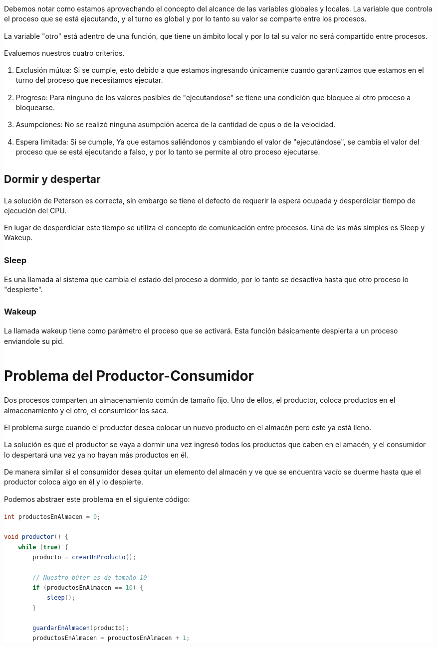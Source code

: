 Debemos notar como estamos aprovechando el concepto del alcance de las variables globales y locales. La variable que controla el proceso que se está ejecutando, y el turno es global y por lo tanto su valor se comparte entre los procesos.

La variable "otro" está adentro de una función, que tiene un ámbito local y por lo tal su valor no será compartido entre procesos.

Evaluemos nuestros cuatro criterios.

1. Exclusión mútua: Si se cumple, esto debido a que estamos ingresando únicamente cuando garantizamos que estamos en el turno del proceso que necesitamos ejecutar.

2. Progreso: Para ninguno de los valores posibles de "ejecutandose" se tiene una condición que bloquee al otro proceso a bloquearse.

3. Asumpciones: No se realizó ninguna asumpción acerca de la cantidad de cpus o de la velocidad.

4. Espera limitada: Si se cumple, Ya que estamos saliéndonos y cambiando el valor de "ejecutándose", se cambia el valor del proceso que se está ejecutando a falso, y por lo tanto se permite al otro proceso ejecutarse.

## Dormir y despertar

La solución de Peterson es correcta, sin embargo se tiene el defecto de requerir la espera ocupada y desperdiciar tiempo de ejecución del CPU.

En lugar de desperdiciar este tiempo se utiliza el concepto de comunicación entre procesos. Una de las más simples es Sleep y Wakeup.

### Sleep

Es una llamada al sistema que cambia el estado del proceso a dormido, por lo tanto se desactiva hasta que otro proceso lo "despierte".

### Wakeup

La llamada wakeup tiene como parámetro el proceso que se activará. Esta función básicamente despierta a un proceso enviandole su pid.

# Problema del Productor-Consumidor

Dos procesos comparten un almacenamiento común de tamaño fijo. Uno de ellos, el productor, coloca productos en el almacenamiento y el otro, el consumidor los saca.

El problema surge cuando el productor desea colocar un nuevo producto en el almacén pero este ya está lleno.

La solución es que el productor se vaya a dormir una vez ingresó todos los productos que caben en el amacén, y el consumidor lo despertará una vez ya no hayan más productos en él.

De manera similar si el consumidor desea quitar un elemento del almacén y ve que se encuentra vacío se duerme hasta que el productor coloca algo en él y lo despierte.

Podemos abstraer este problema en el siguiente código:

```Java
int productosEnAlmacen = 0;

void productor() {
    while (true) {
        producto = crearUnProducto();

        // Nuestro búfer es de tamaño 10
        if (productosEnAlmacen == 10) {
            sleep();
        }

        guardarEnAlmacen(producto);
        productosEnAlmacen = productosEnAlmacen + 1;
```